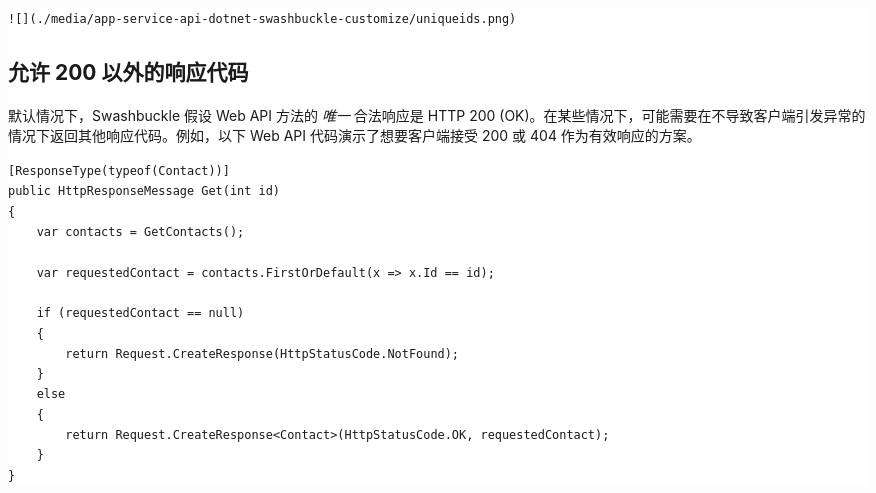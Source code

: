     ![](./media/app-service-api-dotnet-swashbuckle-customize/uniqueids.png)

<a id="multiple-response-codes" name="multiple-response-codes"></a>

## 允许 200 以外的响应代码

默认情况下，Swashbuckle 假设 Web API 方法的 *唯一* 合法响应是 HTTP 200 (OK)。在某些情况下，可能需要在不导致客户端引发异常的情况下返回其他响应代码。例如，以下 Web API 代码演示了想要客户端接受 200 或 404 作为有效响应的方案。

```
[ResponseType(typeof(Contact))]
public HttpResponseMessage Get(int id)
{
    var contacts = GetContacts();

    var requestedContact = contacts.FirstOrDefault(x => x.Id == id);

    if (requestedContact == null)
    {
        return Request.CreateResponse(HttpStatusCode.NotFound);
    }
    else
    {
        return Request.CreateResponse<Contact>(HttpStatusCode.OK, requestedContact);
    }
}
```
